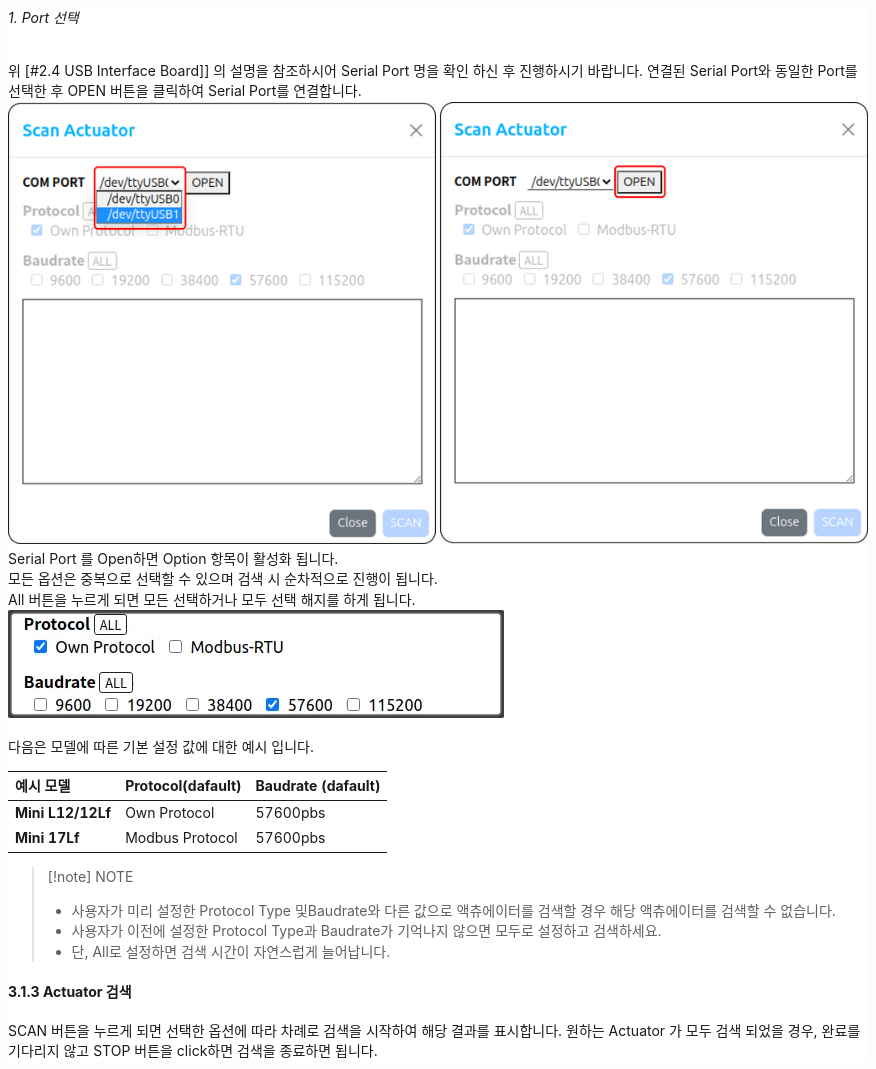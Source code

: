 ###### 1. Port 선택
위 [#2.4 USB Interface Board]] 의 설명을 참조하시어 Serial Port 명을 확인 하신 후 진행하시기 바랍니다.  연결된 Serial Port와 동일한 Port를 선택한 후 OPEN 버튼을 클릭하여 Serial Port를 연결합니다.  
![ScanActuator-PortSelect.png](./img/ScanActuator-PortSelect.png)
Serial Port 를 Open하면 Option 항목이 활성화 됩니다.  
모든 옵션은 중복으로 선택할 수 있으며 검색 시 순차적으로 진행이 됩니다.  
All 버튼을 누르게 되면 모든 선택하거나 모두 선택 해지를 하게 됩니다.
![yrdy-2023-07-25_10.39.gif](./img/yrdy-2023-07-25_10.39.gif)
  
다음은 모델에 따른 기본 설정 값에 대한 예시 입니다.   

| 예시 모델             | Protocol(dafault) | Baudrate (dafault) |
| :---------------- | :---------------- | :----------------- |
| **Mini L12/12Lf** | Own Protocol      | 57600pbs           |
| **Mini 17Lf**     | Modbus Protocol   | 57600pbs           |

>[!note] NOTE
>- 사용자가 미리 설정한 Protocol Type 및Baudrate와 다른 값으로 액츄에이터를 검색할 경우 해당 액츄에이터를 검색할 수 없습니다.
>- 사용자가 이전에 설정한 Protocol Type과 Baudrate가 기억나지 않으면 모두로 설정하고 검색하세요.
>- 단, All로 설정하면 검색 시간이 자연스럽게 늘어납니다.

#### 3.1.3 Actuator 검색
 SCAN 버튼을 누르게 되면 선택한 옵션에 따라 차례로 검색을 시작하여 해당 결과를 표시합니다.
 원하는 Actuator 가 모두 검색 되었을 경우, 완료를 기다리지 않고 STOP 버튼을 click하면 검색을 종료하면 됩니다.  